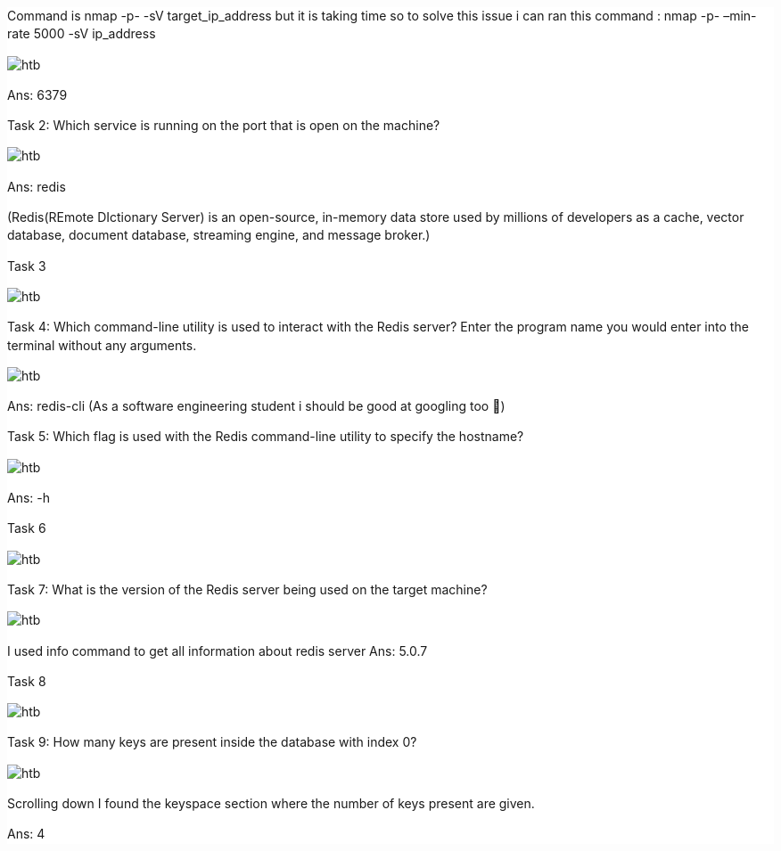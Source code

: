 Command is nmap -p- -sV target_ip_address but it is taking time so to solve this issue i can ran this command : nmap -p- –min-rate 5000 -sV ip_address

 ![htb](/images/startingpoint/htbr1n2.png)

Ans: 6379

Task 2: Which service is running on the port that is open on the machine?

 ![htb](/images/startingpoint/htbr1n2.png)

Ans: redis

(Redis(REmote DIctionary Server) is an open-source, in-memory data store used by millions of developers as a cache, vector database, document database, streaming engine, and message broker.)

Task 3

 ![htb](/images/startingpoint/htbr3.png)

Task 4: Which command-line utility is used to interact with the Redis server? Enter the program name you would enter into the terminal without any arguments.

 ![htb](/images/startingpoint/htbr4.png)

Ans: redis-cli
(As a software engineering student i should be good at googling too 🙂)

Task 5: Which flag is used with the Redis command-line utility to specify the hostname?

 ![htb](/images/startingpoint/htbr5.png)

Ans: -h

Task 6

 ![htb](/images/startingpoint/htbr6.png)

Task 7: What is the version of the Redis server being used on the target machine?

 ![htb](/images/startingpoint/htbr7.png)

I used info command to get all information about redis server
Ans: 5.0.7

Task 8

 ![htb](/images/startingpoint/htbr8.png)

Task 9: How many keys are present inside the database with index 0?

 ![htb](/images/startingpoint/htbr9.png)

Scrolling down I found the keyspace section where the number of keys present are given.

Ans: 4
